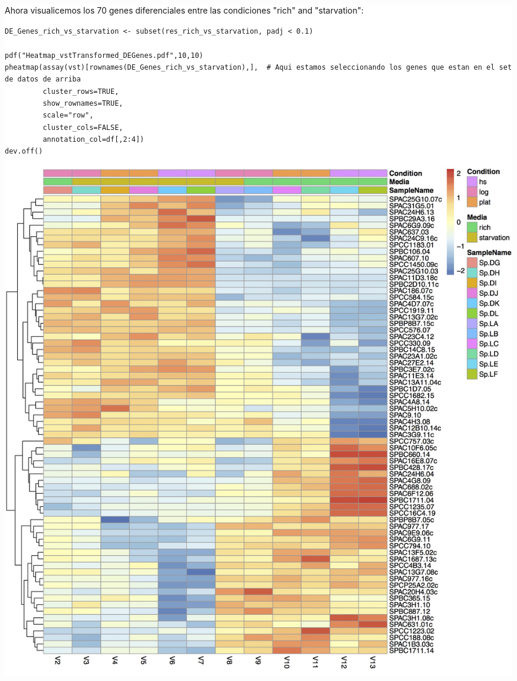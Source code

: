 Ahora visualicemos los 70 genes diferenciales entre las condiciones "rich" and "starvation":

~~~ {.r}
DE_Genes_rich_vs_starvation <- subset(res_rich_vs_starvation, padj < 0.1)

pdf("Heatmap_vstTransformed_DEGenes.pdf",10,10)
pheatmap(assay(vst)[rownames(DE_Genes_rich_vs_starvation),],  # Aqui estamos seleccionando los genes que estan en el set de datos de arriba
         cluster_rows=TRUE, 
         show_rownames=TRUE,
         scale="row",
         cluster_cols=FALSE, 
         annotation_col=df[,2:4])
dev.off()
~~~ 

![Heatmap](fig/Heatmap_vstTransformed_DEGenes.jpg)
